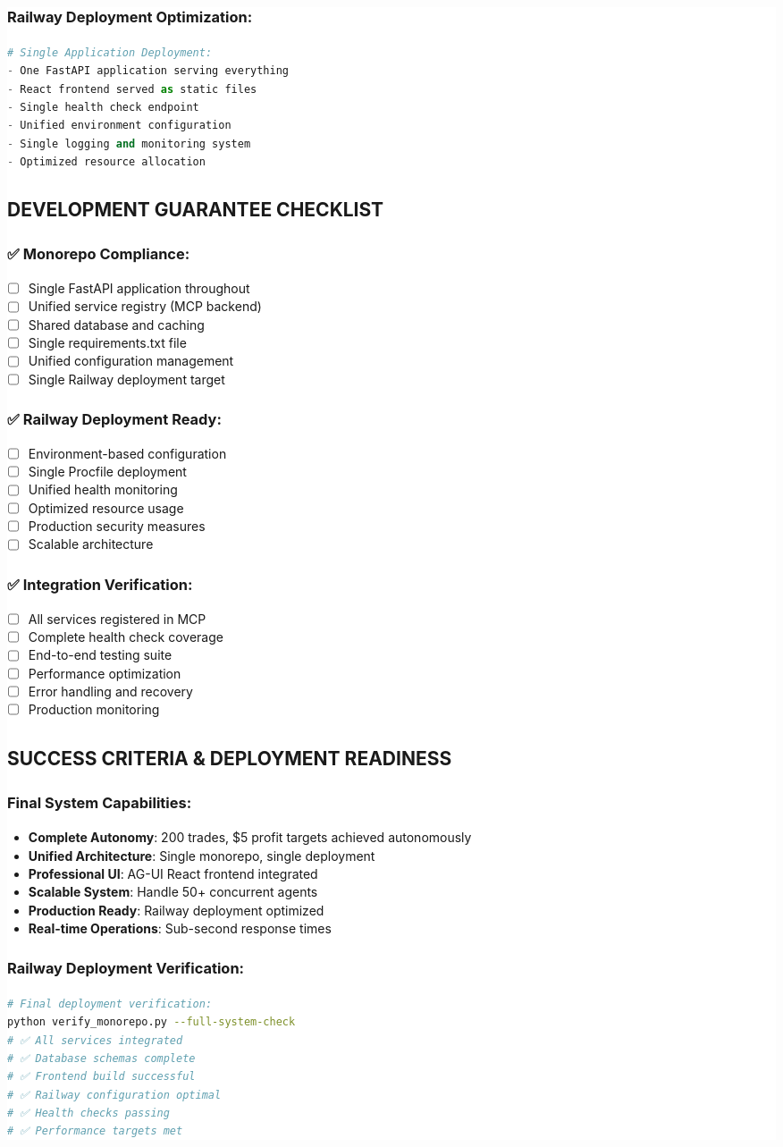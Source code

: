 ### Railway Deployment Optimization:
```python
# Single Application Deployment:
- One FastAPI application serving everything
- React frontend served as static files
- Single health check endpoint
- Unified environment configuration
- Single logging and monitoring system
- Optimized resource allocation
```

## DEVELOPMENT GUARANTEE CHECKLIST

### ✅ Monorepo Compliance:
- [ ] Single FastAPI application throughout
- [ ] Unified service registry (MCP backend)
- [ ] Shared database and caching
- [ ] Single requirements.txt file
- [ ] Unified configuration management
- [ ] Single Railway deployment target

### ✅ Railway Deployment Ready:
- [ ] Environment-based configuration
- [ ] Single Procfile deployment
- [ ] Unified health monitoring
- [ ] Optimized resource usage
- [ ] Production security measures
- [ ] Scalable architecture

### ✅ Integration Verification:
- [ ] All services registered in MCP
- [ ] Complete health check coverage
- [ ] End-to-end testing suite
- [ ] Performance optimization
- [ ] Error handling and recovery
- [ ] Production monitoring

## SUCCESS CRITERIA & DEPLOYMENT READINESS

### Final System Capabilities:
- **Complete Autonomy**: 200 trades, $5 profit targets achieved autonomously
- **Unified Architecture**: Single monorepo, single deployment
- **Professional UI**: AG-UI React frontend integrated
- **Scalable System**: Handle 50+ concurrent agents
- **Production Ready**: Railway deployment optimized
- **Real-time Operations**: Sub-second response times

### Railway Deployment Verification:
```bash
# Final deployment verification:
python verify_monorepo.py --full-system-check
# ✅ All services integrated
# ✅ Database schemas complete
# ✅ Frontend build successful
# ✅ Railway configuration optimal
# ✅ Health checks passing
# ✅ Performance targets met
```

